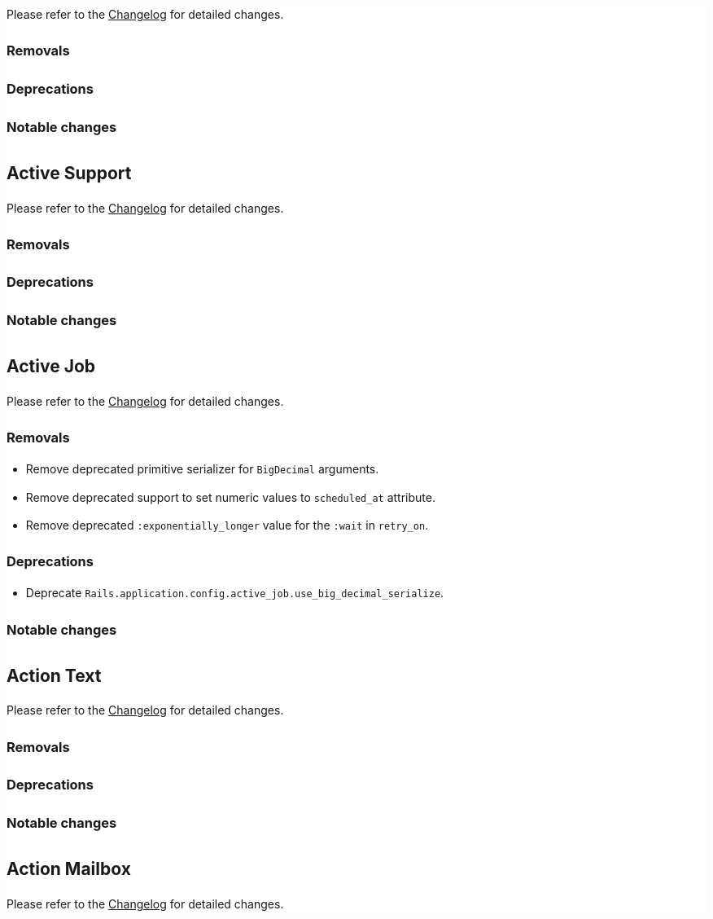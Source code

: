 Please refer to the [Changelog][active-model] for detailed changes.

### Removals

### Deprecations

### Notable changes

Active Support
--------------

Please refer to the [Changelog][active-support] for detailed changes.

### Removals

### Deprecations

### Notable changes

Active Job
----------

Please refer to the [Changelog][active-job] for detailed changes.

### Removals

*   Remove deprecated primitive serializer for `BigDecimal` arguments.

*   Remove deprecated support to set numeric values to `scheduled_at` attribute.

*   Remove deprecated `:exponentially_longer` value for the `:wait` in `retry_on`.

### Deprecations

*   Deprecate `Rails.application.config.active_job.use_big_decimal_serialize`.

### Notable changes

Action Text
----------

Please refer to the [Changelog][action-text] for detailed changes.

### Removals

### Deprecations

### Notable changes

Action Mailbox
----------

Please refer to the [Changelog][action-mailbox] for detailed changes.


[railties]:       https://github.com/rails/rails/blob/main/railties/CHANGELOG.md
[action-pack]:    https://github.com/rails/rails/blob/main/actionpack/CHANGELOG.md
[action-view]:    https://github.com/rails/rails/blob/main/actionview/CHANGELOG.md
[action-mailer]:  https://github.com/rails/rails/blob/main/actionmailer/CHANGELOG.md
[action-cable]:   https://github.com/rails/rails/blob/main/actioncable/CHANGELOG.md
[active-record]:  https://github.com/rails/rails/blob/main/activerecord/CHANGELOG.md
[active-storage]: https://github.com/rails/rails/blob/main/activestorage/CHANGELOG.md
[active-model]:   https://github.com/rails/rails/blob/main/activemodel/CHANGELOG.md
[active-support]: https://github.com/rails/rails/blob/main/activesupport/CHANGELOG.md
[active-job]:     https://github.com/rails/rails/blob/main/activejob/CHANGELOG.md
[action-text]:    https://github.com/rails/rails/blob/main/actiontext/CHANGELOG.md
[action-mailbox]: https://github.com/rails/rails/blob/main/actionmailbox/CHANGELOG.md
[guides]:         https://github.com/rails/rails/blob/main/guides/CHANGELOG.md
